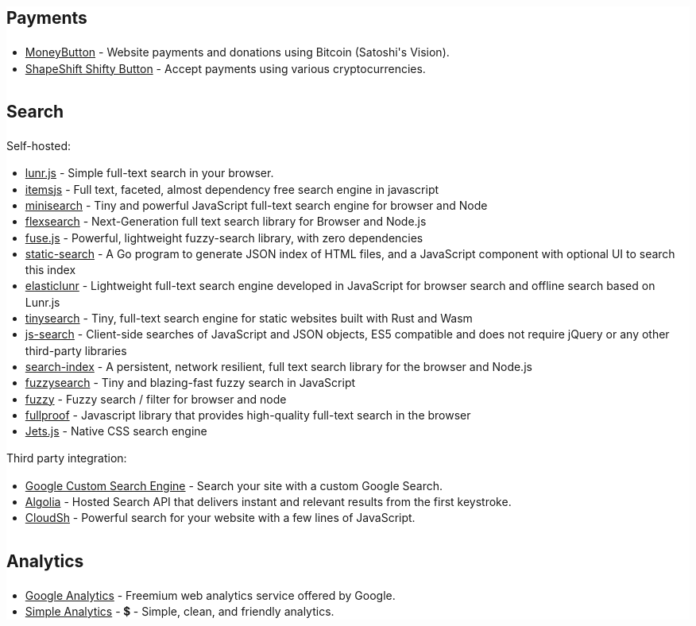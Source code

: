 ## Payments

-   [MoneyButton](https://www.moneybutton.com/) - Website payments and donations using Bitcoin (Satoshi's Vision).
-   [ShapeShift Shifty Button](https://info.shapeshift.io/tools/shifty-button) - Accept payments using various cryptocurrencies.

## Search

Self-hosted:

-   [lunr.js](http://lunrjs.com/) - Simple full-text search in your browser.
-   [itemsjs](https://github.com/itemsapi/itemsjs) - Full text, faceted, almost dependency free search engine in javascript
-   [minisearch](https://github.com/lucaong/minisearch) - Tiny and powerful JavaScript full-text search engine for browser and Node
-   [flexsearch](https://github.com/nextapps-de/flexsearch) - Next-Generation full text search library for Browser and Node.js
-   [fuse.js](https://fusejs.io/) - Powerful, lightweight fuzzy-search library, with zero dependencies
-   [static-search](https://github.com/dchest/static-search) - A Go program to generate JSON index of HTML files, and a JavaScript component with optional UI to search this index
-   [elasticlunr](http://elasticlunr.com/docs/index.html) - Lightweight full-text search engine developed in JavaScript for browser search and offline search based on Lunr.js
-   [tinysearch](https://github.com/tinysearch/tinysearch) - Tiny, full-text search engine for static websites built with Rust and Wasm
-   [js-search](https://www.npmjs.com/package/js-search) - Client-side searches of JavaScript and JSON objects, ES5 compatible and does not require jQuery or any other third-party libraries
-   [search-index](https://github.com/fergiemcdowall/search-index) - A persistent, network resilient, full text search library for the browser and Node.js
-   [fuzzysearch](https://github.com/bevacqua/fuzzysearch) - Tiny and blazing-fast fuzzy search in JavaScript
-   [fuzzy](https://github.com/mattyork/fuzzy) - Fuzzy search / filter for browser and node
-   [fullproof](https://reyesr.github.io/fullproof/) - Javascript library that provides high-quality full-text search in the browser
-   [Jets.js](https://jets.js.org/) - Native CSS search engine

Third party integration:

-   [Google Custom Search Engine](https://cse.google.com/cse/) - Search your site with a custom Google Search.
-   [Algolia](https://www.algolia.com/) - Hosted Search API that delivers instant and relevant results from the first keystroke.
-   [CloudSh](https://cloudsh.com/) - Powerful search for your website with a few lines of JavaScript.

## Analytics

-   [Google Analytics](http://www.google.com/analytics/) - Freemium web analytics service offered by Google.
-   [Simple Analytics](https://simpleanalytics.io/) - 💲 - Simple, clean, and friendly analytics.
